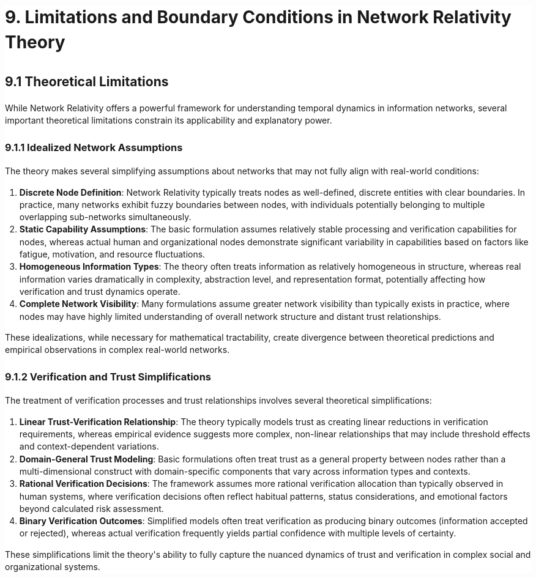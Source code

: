 # 9. Limitations and Boundary Conditions in Network Relativity Theory

## 9.1 Theoretical Limitations

While Network Relativity offers a powerful framework for understanding temporal dynamics in information networks, several important theoretical limitations constrain its applicability and explanatory power.

### 9.1.1 Idealized Network Assumptions

The theory makes several simplifying assumptions about networks that may not fully align with real-world conditions:

1. **Discrete Node Definition**: Network Relativity typically treats nodes as well-defined, discrete entities with clear boundaries. In practice, many networks exhibit fuzzy boundaries between nodes, with individuals potentially belonging to multiple overlapping sub-networks simultaneously.
2. **Static Capability Assumptions**: The basic formulation assumes relatively stable processing and verification capabilities for nodes, whereas actual human and organizational nodes demonstrate significant variability in capabilities based on factors like fatigue, motivation, and resource fluctuations.
3. **Homogeneous Information Types**: The theory often treats information as relatively homogeneous in structure, whereas real information varies dramatically in complexity, abstraction level, and representation format, potentially affecting how verification and trust dynamics operate.
4. **Complete Network Visibility**: Many formulations assume greater network visibility than typically exists in practice, where nodes may have highly limited understanding of overall network structure and distant trust relationships.

These idealizations, while necessary for mathematical tractability, create divergence between theoretical predictions and empirical observations in complex real-world networks.

### 9.1.2 Verification and Trust Simplifications

The treatment of verification processes and trust relationships involves several theoretical simplifications:

1. **Linear Trust-Verification Relationship**: The theory typically models trust as creating linear reductions in verification requirements, whereas empirical evidence suggests more complex, non-linear relationships that may include threshold effects and context-dependent variations.
2. **Domain-General Trust Modeling**: Basic formulations often treat trust as a general property between nodes rather than a multi-dimensional construct with domain-specific components that vary across information types and contexts.
3. **Rational Verification Decisions**: The framework assumes more rational verification allocation than typically observed in human systems, where verification decisions often reflect habitual patterns, status considerations, and emotional factors beyond calculated risk assessment.
4. **Binary Verification Outcomes**: Simplified models often treat verification as producing binary outcomes (information accepted or rejected), whereas actual verification frequently yields partial confidence with multiple levels of certainty.

These simplifications limit the theory's ability to fully capture the nuanced dynamics of trust and verification in complex social and organizational systems.
